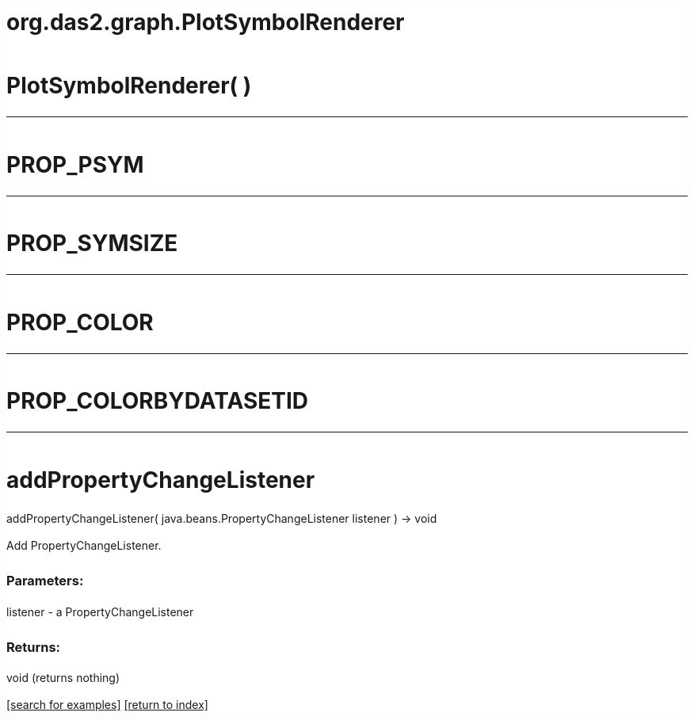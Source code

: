 # org.das2.graph.PlotSymbolRenderer



# PlotSymbolRenderer( )


***
<a name="PROP_PSYM"></a>
# PROP_PSYM



***
<a name="PROP_SYMSIZE"></a>
# PROP_SYMSIZE



***
<a name="PROP_COLOR"></a>
# PROP_COLOR



***
<a name="PROP_COLORBYDATASETID"></a>
# PROP_COLORBYDATASETID



***
<a name="addPropertyChangeListener"></a>
# addPropertyChangeListener
addPropertyChangeListener( java.beans.PropertyChangeListener listener ) &rarr; void

Add PropertyChangeListener.

### Parameters:
listener - a PropertyChangeListener

### Returns:
void (returns nothing)


<a href="https://github.com/autoplot/dev/search?q=addPropertyChangeListener&unscoped_q=addPropertyChangeListener">[search for examples]</a>
<a href="https://github.com/autoplot/documentation/blob/master/javadoc/index-all.md">[return to index]</a>
